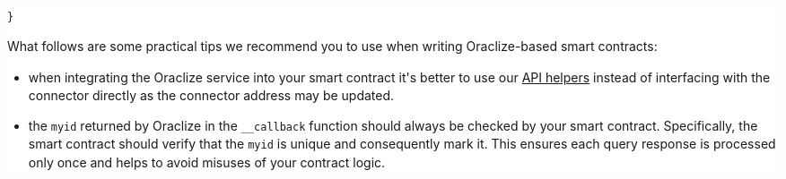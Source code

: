 ```javascript
}
```
 
What follows are some practical tips we recommend you to use when writing Oraclize-based smart contracts:

 * when integrating the Oraclize service into your smart contract it's better to use our <a href="https://github.com/oraclize/ethereum-api/blob/master/oraclizeAPI.sol" target="_blank">API helpers</a> instead of interfacing with the connector directly as the connector address may be updated.
     
 * the `myid` returned by Oraclize in the `__callback` function should always be checked by your smart contract. Specifically, the smart contract should verify that the `myid` is unique and consequently mark it. This ensures each query response is processed only once and helps to avoid misuses of your contract logic.

